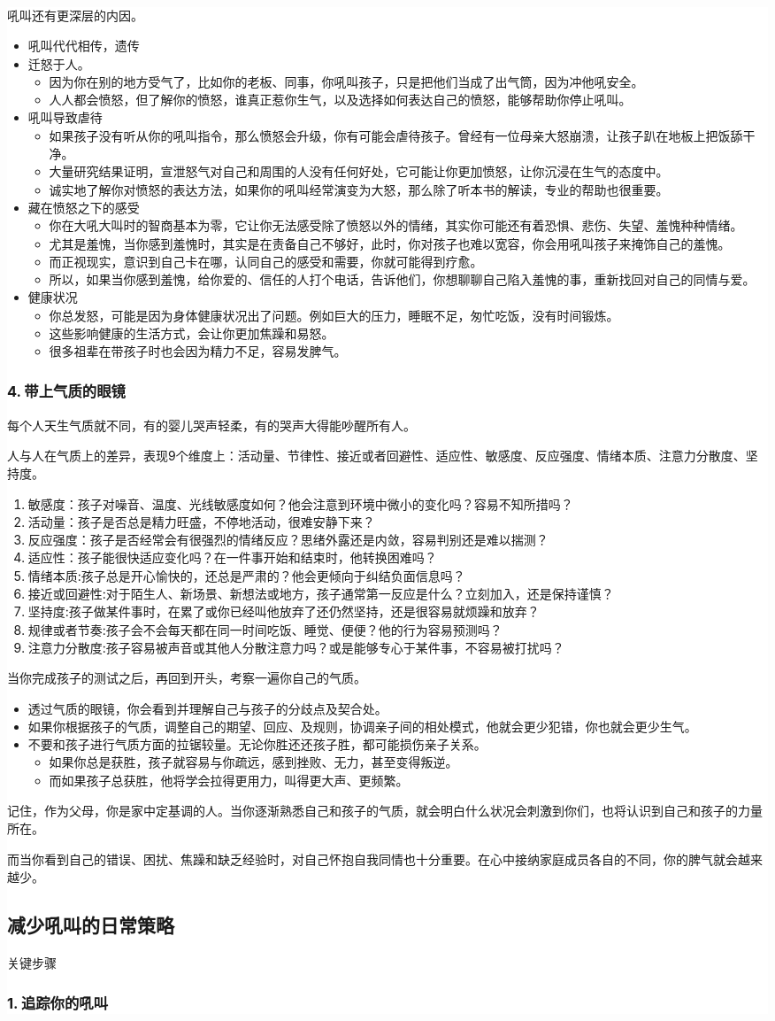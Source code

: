 吼叫还有更深层的内因。

- 吼叫代代相传，遗传
- 迁怒于人。
    - 因为你在别的地方受气了，比如你的老板、同事，你吼叫孩子，只是把他们当成了出气筒，因为冲他吼安全。
    - 人人都会愤怒，但了解你的愤怒，谁真正惹你生气，以及选择如何表达自己的愤怒，能够帮助你停止吼叫。
- 吼叫导致虐待
    - 如果孩子没有听从你的吼叫指令，那么愤怒会升级，你有可能会虐待孩子。曾经有一位母亲大怒崩溃，让孩子趴在地板上把饭舔干净。
    - 大量研究结果证明，宣泄怒气对自己和周围的人没有任何好处，它可能让你更加愤怒，让你沉浸在生气的态度中。
    - 诚实地了解你对愤怒的表达方法，如果你的吼叫经常演变为大怒，那么除了听本书的解读，专业的帮助也很重要。
- 藏在愤怒之下的感受
    - 你在大吼大叫时的智商基本为零，它让你无法感受除了愤怒以外的情绪，其实你可能还有着恐惧、悲伤、失望、羞愧种种情绪。
    - 尤其是羞愧，当你感到羞愧时，其实是在责备自己不够好，此时，你对孩子也难以宽容，你会用吼叫孩子来掩饰自己的羞愧。
    - 而正视现实，意识到自己卡在哪，认同自己的感受和需要，你就可能得到疗愈。
    - 所以，如果当你感到羞愧，给你爱的、信任的人打个电话，告诉他们，你想聊聊自己陷入羞愧的事，重新找回对自己的同情与爱。
- 健康状况
    - 你总发怒，可能是因为身体健康状况出了问题。例如巨大的压力，睡眠不足，匆忙吃饭，没有时间锻炼。
    - 这些影响健康的生活方式，会让你更加焦躁和易怒。
    - 很多祖辈在带孩子时也会因为精力不足，容易发脾气。

### 4. 带上气质的眼镜

每个人天生气质就不同，有的婴儿哭声轻柔，有的哭声大得能吵醒所有人。

人与人在气质上的差异，表现9个维度上：活动量、节律性、接近或者回避性、适应性、敏感度、反应强度、情绪本质、注意力分散度、坚持度。

1. 敏感度：孩子对噪音、温度、光线敏感度如何？他会注意到环境中微小的变化吗？容易不知所措吗？
2. 活动量：孩子是否总是精力旺盛，不停地活动，很难安静下来？
3. 反应强度：孩子是否经常会有很强烈的情绪反应？思绪外露还是内敛，容易判别还是难以揣测？
4. 适应性：孩子能很快适应变化吗？在一件事开始和结束时，他转换困难吗？
5. 情绪本质:孩子总是开心愉快的，还总是严肃的？他会更倾向于纠结负面信息吗？
6. 接近或回避性:对于陌生人、新场景、新想法或地方，孩子通常第一反应是什么？立刻加入，还是保持谨慎？
7. 坚持度:孩子做某件事时，在累了或你已经叫他放弃了还仍然坚持，还是很容易就烦躁和放弃？
8. 规律或者节奏:孩子会不会每天都在同一时间吃饭、睡觉、便便？他的行为容易预测吗？
9. 注意力分散度:孩子容易被声音或其他人分散注意力吗？或是能够专心于某件事，不容易被打扰吗？

当你完成孩子的测试之后，再回到开头，考察一遍你自己的气质。

- 透过气质的眼镜，你会看到并理解自己与孩子的分歧点及契合处。
- 如果你根据孩子的气质，调整自己的期望、回应、及规则，协调亲子间的相处模式，他就会更少犯错，你也就会更少生气。
- 不要和孩子进行气质方面的拉锯较量。无论你胜还还孩子胜，都可能损伤亲子关系。
    - 如果你总是获胜，孩子就容易与你疏远，感到挫败、无力，甚至变得叛逆。
    - 而如果孩子总获胜，他将学会拉得更用力，叫得更大声、更频繁。

记住，作为父母，你是家中定基调的人。当你逐渐熟悉自己和孩子的气质，就会明白什么状况会刺激到你们，也将认识到自己和孩子的力量所在。

而当你看到自己的错误、困扰、焦躁和缺乏经验时，对自己怀抱自我同情也十分重要。在心中接纳家庭成员各自的不同，你的脾气就会越来越少。


## 减少吼叫的日常策略

关键步骤

### 1. 追踪你的吼叫
